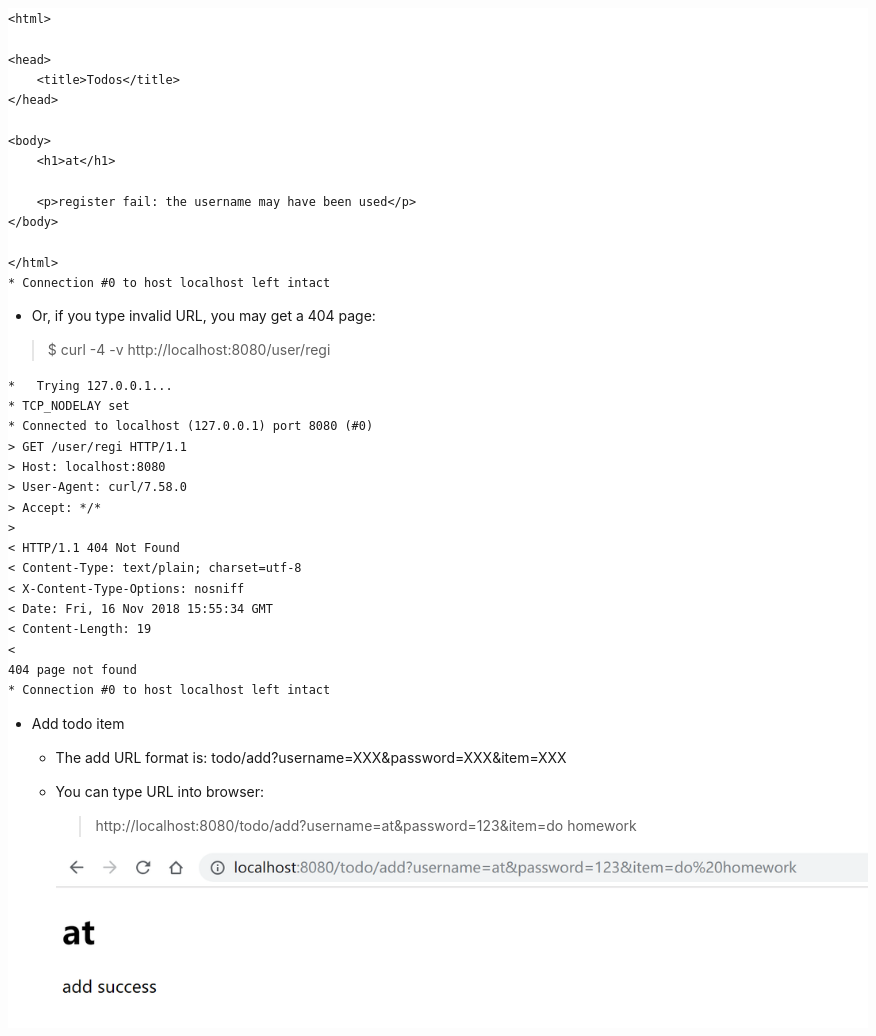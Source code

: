   ``` text
  <html>

  <head>
      <title>Todos</title>
  </head>

  <body>
      <h1>at</h1>

      <p>register fail: the username may have been used</p>
  </body>

  </html>
  * Connection #0 to host localhost left intact
  ```

  + Or, if you type invalid URL, you may get a 404 page:

  > $ curl -4 -v http://localhost:8080/user/regi

  ``` text
  *   Trying 127.0.0.1...
  * TCP_NODELAY set
  * Connected to localhost (127.0.0.1) port 8080 (#0)
  > GET /user/regi HTTP/1.1
  > Host: localhost:8080
  > User-Agent: curl/7.58.0
  > Accept: */*
  >
  < HTTP/1.1 404 Not Found
  < Content-Type: text/plain; charset=utf-8
  < X-Content-Type-Options: nosniff
  < Date: Fri, 16 Nov 2018 15:55:34 GMT
  < Content-Length: 19
  <
  404 page not found
  * Connection #0 to host localhost left intact
  ```

+ Add todo item

  + The add URL format is: todo/add?username=XXX&password=XXX&item=XXX

  + You can type URL into browser:

    >  http://localhost:8080/todo/add?username=at&password=123&item=do homework

    ![img/add.png](img/add.png)
